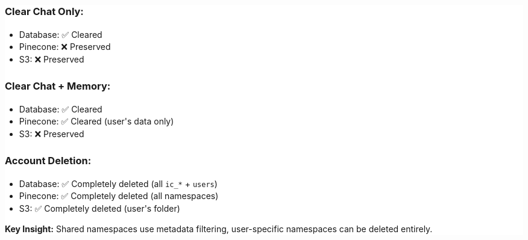 ### Clear Chat Only:
- Database: ✅ Cleared
- Pinecone: ❌ Preserved
- S3: ❌ Preserved

### Clear Chat + Memory:
- Database: ✅ Cleared
- Pinecone: ✅ Cleared (user's data only)
- S3: ❌ Preserved

### Account Deletion:
- Database: ✅ Completely deleted (all `ic_*` + `users`)
- Pinecone: ✅ Completely deleted (all namespaces)
- S3: ✅ Completely deleted (user's folder)

**Key Insight:** Shared namespaces use metadata filtering, user-specific namespaces can be deleted entirely.


